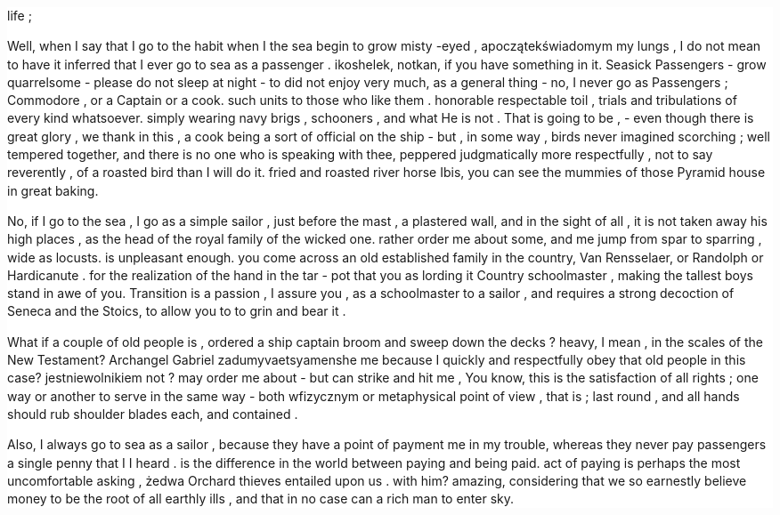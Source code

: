 life ;

Well, when I say that I go to the habit when I the sea
begin to grow misty -eyed , apoczątekświadomym
my lungs , I do not mean to have it inferred that I ever go to sea as
a passenger .
ikoshelek, notkan, if you have something in it.
Seasick Passengers - grow quarrelsome - please do not sleep at night - to
did not enjoy very much, as a general thing - no, I never go as
Passengers ;
Commodore , or a Captain or a cook.
such units to those who like them .
honorable respectable toil , trials and tribulations of every kind
whatsoever.
simply wearing navy brigs , schooners , and what He is not .
That is going to be , - even though there is great glory , we thank
in this , a cook being a sort of official on the ship - but , in some way ,
birds never imagined scorching ;
well tempered together, and there is no one who is speaking with thee, peppered judgmatically
more respectfully , not to say reverently , of a roasted bird than
I will do it.
fried and roasted river horse Ibis, you can see the mummies of those
Pyramid house in great baking.

No, if I go to the sea , I go as a simple sailor , just before the mast ,
a plastered wall, and in the sight of all , it is not taken away his high places , as the head of the royal family of the wicked one.
rather order me about some, and me jump from spar to sparring ,
wide as locusts.
is unpleasant enough.
you come across an old established family in the country, Van Rensselaer,
or Randolph or Hardicanute .
for the realization of the hand in the tar - pot that you as lording it
Country schoolmaster , making the tallest boys stand in awe of you.
Transition is a passion , I assure you , as a schoolmaster to a sailor ,
and requires a strong decoction of Seneca and the Stoics, to allow you to
to grin and bear it .

What if a couple of old people is , ordered a ship captain
broom and sweep down the decks ?
heavy, I mean , in the scales of the New Testament?
Archangel Gabriel zadumyvaetsyamenshe me because I quickly
and respectfully obey that old people in this case?
jestniewolnikiem not ?
may order me about - but can strike and hit me ,
You know, this is the satisfaction of all rights ;
one way or another to serve in the same way - both wfizycznym
or metaphysical point of view , that is ;
last round , and all hands should rub shoulder blades each,
and contained .

Also, I always go to sea as a sailor , because they have a point of payment
me in my trouble, whereas they never pay passengers a single penny that I
I heard .
is the difference in the world between paying and being paid.
act of paying is perhaps the most uncomfortable asking , żedwa
Orchard thieves entailed upon us .
with him?
amazing, considering that we so earnestly believe money to be the
root of all earthly ills , and that in no case can a rich man to enter
sky.
